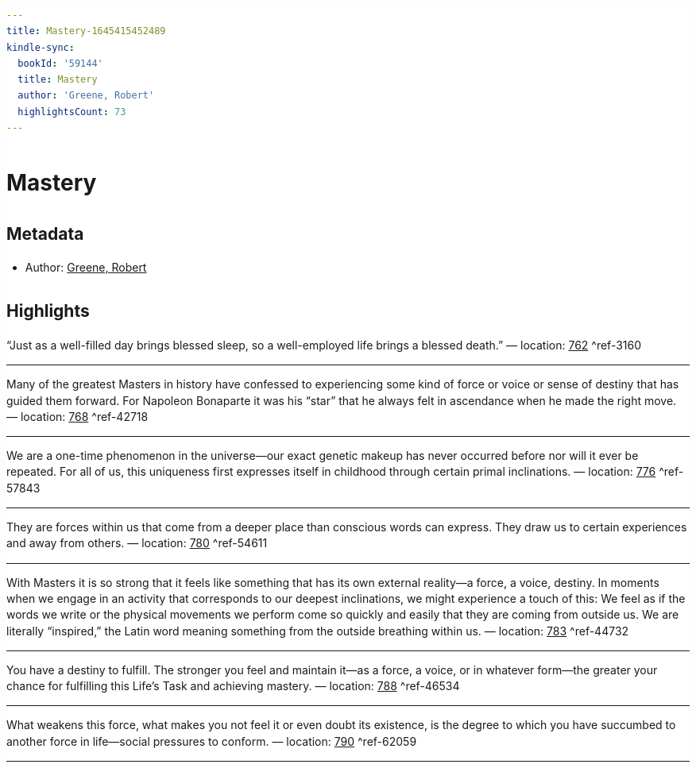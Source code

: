 ```yaml
---
title: Mastery-1645415452489
kindle-sync:
  bookId: '59144'
  title: Mastery
  author: 'Greene, Robert'
  highlightsCount: 73
---
```

# Mastery
## Metadata
* Author: [Greene, Robert](None)

## Highlights
“Just as a well-filled day brings blessed sleep, so a well-employed life brings a blessed death.” — location: [762]() ^ref-3160

---
Many of the greatest Masters in history have confessed to experiencing some kind of force or voice or sense of destiny that has guided them forward. For Napoleon Bonaparte it was his “star” that he always felt in ascendance when he made the right move. — location: [768]() ^ref-42718

---
We are a one-time phenomenon in the universe—our exact genetic makeup has never occurred before nor will it ever be repeated. For all of us, this uniqueness first expresses itself in childhood through certain primal inclinations. — location: [776]() ^ref-57843

---
They are forces within us that come from a deeper place than conscious words can express. They draw us to certain experiences and away from others. — location: [780]() ^ref-54611

---
With Masters it is so strong that it feels like something that has its own external reality—a force, a voice, destiny. In moments when we engage in an activity that corresponds to our deepest inclinations, we might experience a touch of this: We feel as if the words we write or the physical movements we perform come so quickly and easily that they are coming from outside us. We are literally “inspired,” the Latin word meaning something from the outside breathing within us. — location: [783]() ^ref-44732

---
You have a destiny to fulfill. The stronger you feel and maintain it—as a force, a voice, or in whatever form—the greater your chance for fulfilling this Life’s Task and achieving mastery. — location: [788]() ^ref-46534

---
What weakens this force, what makes you not feel it or even doubt its existence, is the degree to which you have succumbed to another force in life—social pressures to conform. — location: [790]() ^ref-62059

---